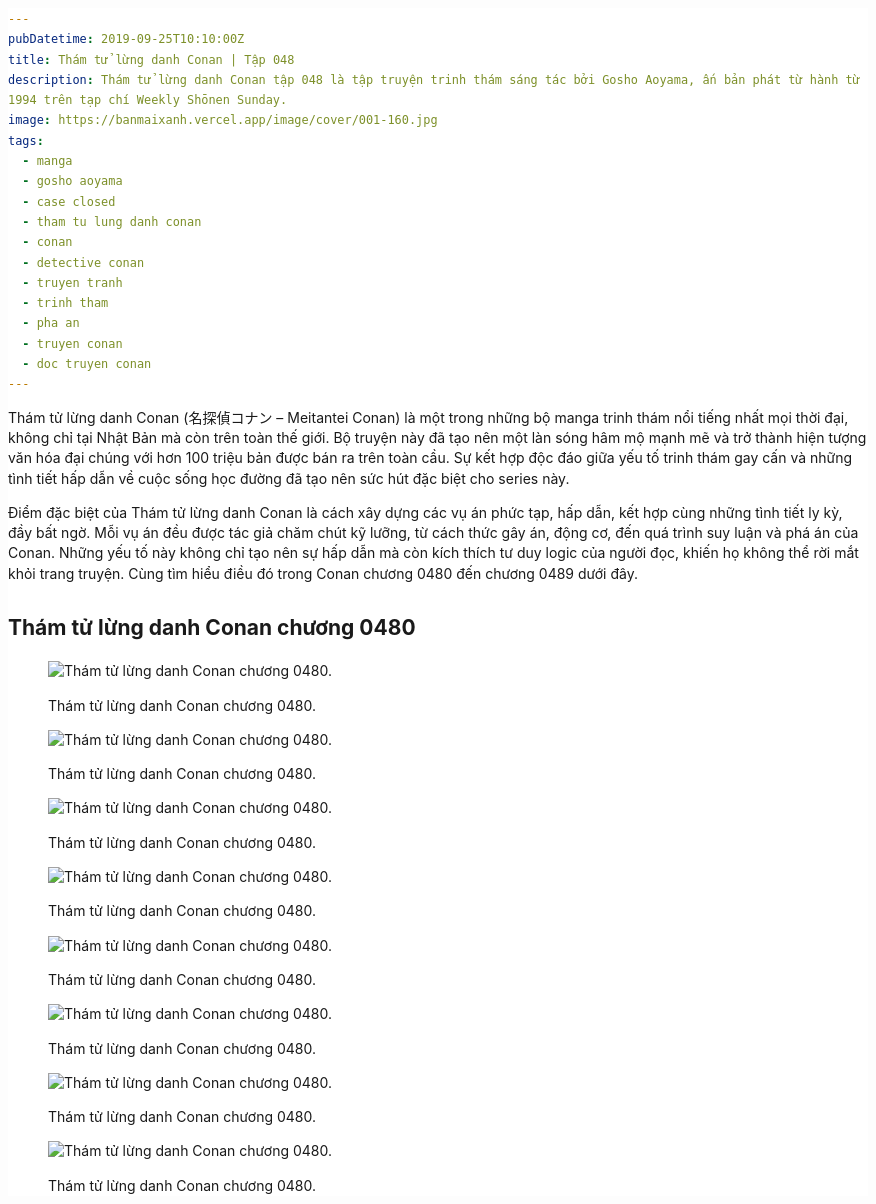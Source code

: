 ```yaml
---
pubDatetime: 2019-09-25T10:10:00Z
title: Thám tử lừng danh Conan | Tập 048
description: Thám tử lừng danh Conan tập 048 là tập truyện trinh thám sáng tác bởi Gosho Aoyama, ấn bản phát từ hành từ 1994 trên tạp chí Weekly Shōnen Sunday.
image: https://banmaixanh.vercel.app/image/cover/001-160.jpg
tags:
  - manga
  - gosho aoyama
  - case closed
  - tham tu lung danh conan
  - conan
  - detective conan
  - truyen tranh
  - trinh tham
  - pha an
  - truyen conan
  - doc truyen conan
---
```


Thám tử lừng danh Conan (名探偵コナン – Meitantei Conan) là một trong những bộ manga trinh thám nổi tiếng nhất mọi thời đại, không chỉ tại Nhật Bản mà còn trên toàn thế giới. Bộ truyện này đã tạo nên một làn sóng hâm mộ mạnh mẽ và trở thành hiện tượng văn hóa đại chúng với hơn 100 triệu bản được bán ra trên toàn cầu. Sự kết hợp độc đáo giữa yếu tố trinh thám gay cấn và những tình tiết hấp dẫn về cuộc sống học đường đã tạo nên sức hút đặc biệt cho series này.

Điểm đặc biệt của Thám tử lừng danh Conan là cách xây dựng các vụ án phức tạp, hấp dẫn, kết hợp cùng những tình tiết ly kỳ, đầy bất ngờ. Mỗi vụ án đều được tác giả chăm chút kỹ lưỡng, từ cách thức gây án, động cơ, đến quá trình suy luận và phá án của Conan. Những yếu tố này không chỉ tạo nên sự hấp dẫn mà còn kích thích tư duy logic của người đọc, khiến họ không thể rời mắt khỏi trang truyện. Cùng tìm hiểu điều đó trong Conan chương 0480 đến chương 0489 dưới đây.

## Thám tử lừng danh Conan chương 0480

<figure><img src="https://banmaixanh.vercel.app/manga/gosho-aoyama/tham-tu-lung-danh-conan/0480-01.jpg" alt="Thám tử lừng danh Conan chương 0480." title="Thám tử lừng danh Conan chương 0480." height=100% width=100%><figcaption><p>Thám tử lừng danh Conan chương 0480.</p></figcaption></figure>

<figure><img src="https://banmaixanh.vercel.app/manga/gosho-aoyama/tham-tu-lung-danh-conan/0480-02.jpg" alt="Thám tử lừng danh Conan chương 0480." title="Thám tử lừng danh Conan chương 0480." height=100% width=100%><figcaption><p>Thám tử lừng danh Conan chương 0480.</p></figcaption></figure>

<figure><img src="https://banmaixanh.vercel.app/manga/gosho-aoyama/tham-tu-lung-danh-conan/0480-03.jpg" alt="Thám tử lừng danh Conan chương 0480." title="Thám tử lừng danh Conan chương 0480." height=100% width=100%><figcaption><p>Thám tử lừng danh Conan chương 0480.</p></figcaption></figure>

<figure><img src="https://banmaixanh.vercel.app/manga/gosho-aoyama/tham-tu-lung-danh-conan/0480-04.jpg" alt="Thám tử lừng danh Conan chương 0480." title="Thám tử lừng danh Conan chương 0480." height=100% width=100%><figcaption><p>Thám tử lừng danh Conan chương 0480.</p></figcaption></figure>

<figure><img src="https://banmaixanh.vercel.app/manga/gosho-aoyama/tham-tu-lung-danh-conan/0480-05.jpg" alt="Thám tử lừng danh Conan chương 0480." title="Thám tử lừng danh Conan chương 0480." height=100% width=100%><figcaption><p>Thám tử lừng danh Conan chương 0480.</p></figcaption></figure>

<figure><img src="https://banmaixanh.vercel.app/manga/gosho-aoyama/tham-tu-lung-danh-conan/0480-06.jpg" alt="Thám tử lừng danh Conan chương 0480." title="Thám tử lừng danh Conan chương 0480." height=100% width=100%><figcaption><p>Thám tử lừng danh Conan chương 0480.</p></figcaption></figure>

<figure><img src="https://banmaixanh.vercel.app/manga/gosho-aoyama/tham-tu-lung-danh-conan/0480-07.jpg" alt="Thám tử lừng danh Conan chương 0480." title="Thám tử lừng danh Conan chương 0480." height=100% width=100%><figcaption><p>Thám tử lừng danh Conan chương 0480.</p></figcaption></figure>

<figure><img src="https://banmaixanh.vercel.app/manga/gosho-aoyama/tham-tu-lung-danh-conan/0480-08.jpg" alt="Thám tử lừng danh Conan chương 0480." title="Thám tử lừng danh Conan chương 0480." height=100% width=100%><figcaption><p>Thám tử lừng danh Conan chương 0480.</p></figcaption></figure>
